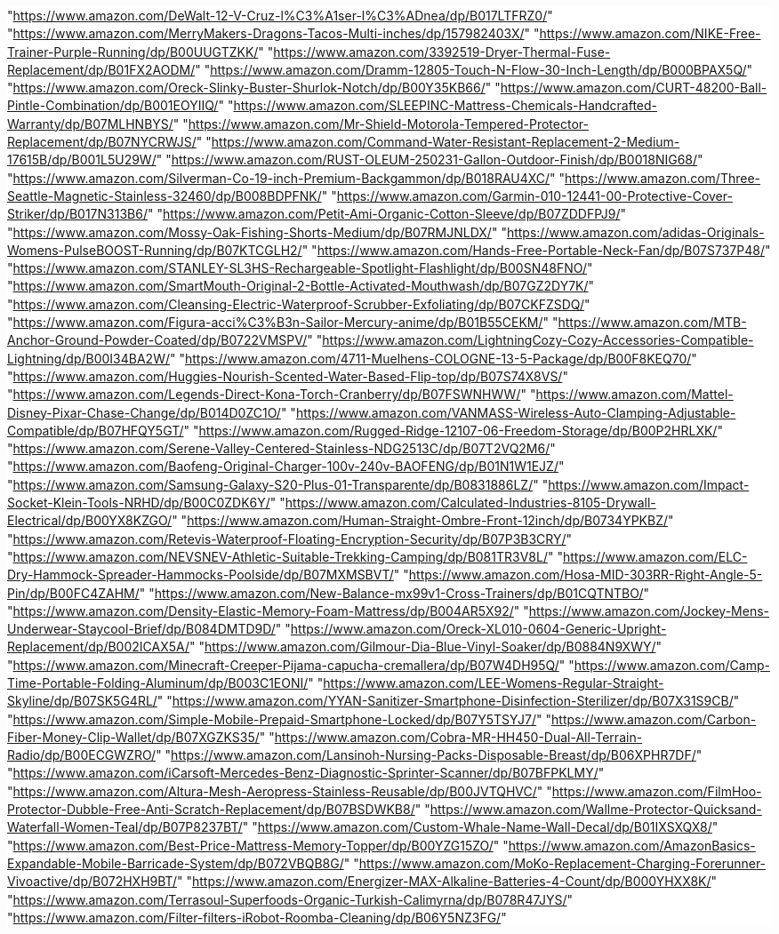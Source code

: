 "https://www.amazon.com/DeWalt-12-V-Cruz-l%C3%A1ser-l%C3%ADnea/dp/B017LTFRZ0/"
"https://www.amazon.com/MerryMakers-Dragons-Tacos-Multi-inches/dp/157982403X/"
"https://www.amazon.com/NIKE-Free-Trainer-Purple-Running/dp/B00UUGTZKK/"
"https://www.amazon.com/3392519-Dryer-Thermal-Fuse-Replacement/dp/B01FX2AODM/"
"https://www.amazon.com/Dramm-12805-Touch-N-Flow-30-Inch-Length/dp/B000BPAX5Q/"
"https://www.amazon.com/Oreck-Slinky-Buster-Shurlok-Notch/dp/B00Y35KB66/"
"https://www.amazon.com/CURT-48200-Ball-Pintle-Combination/dp/B001EOYIIQ/"
"https://www.amazon.com/SLEEPINC-Mattress-Chemicals-Handcrafted-Warranty/dp/B07MLHNBYS/"
"https://www.amazon.com/Mr-Shield-Motorola-Tempered-Protector-Replacement/dp/B07NYCRWJS/"
"https://www.amazon.com/Command-Water-Resistant-Replacement-2-Medium-17615B/dp/B001L5U29W/"
"https://www.amazon.com/RUST-OLEUM-250231-Gallon-Outdoor-Finish/dp/B0018NIG68/"
"https://www.amazon.com/Silverman-Co-19-inch-Premium-Backgammon/dp/B018RAU4XC/"
"https://www.amazon.com/Three-Seattle-Magnetic-Stainless-32460/dp/B008BDPFNK/"
"https://www.amazon.com/Garmin-010-12441-00-Protective-Cover-Striker/dp/B017N313B6/"
"https://www.amazon.com/Petit-Ami-Organic-Cotton-Sleeve/dp/B07ZDDFPJ9/"
"https://www.amazon.com/Mossy-Oak-Fishing-Shorts-Medium/dp/B07RMJNLDX/"
"https://www.amazon.com/adidas-Originals-Womens-PulseBOOST-Running/dp/B07KTCGLH2/"
"https://www.amazon.com/Hands-Free-Portable-Neck-Fan/dp/B07S737P48/"
"https://www.amazon.com/STANLEY-SL3HS-Rechargeable-Spotlight-Flashlight/dp/B00SN48FNO/"
"https://www.amazon.com/SmartMouth-Original-2-Bottle-Activated-Mouthwash/dp/B07GZ2DY7K/"
"https://www.amazon.com/Cleansing-Electric-Waterproof-Scrubber-Exfoliating/dp/B07CKFZSDQ/"
"https://www.amazon.com/Figura-acci%C3%B3n-Sailor-Mercury-anime/dp/B01B55CEKM/"
"https://www.amazon.com/MTB-Anchor-Ground-Powder-Coated/dp/B0722VMSPV/"
"https://www.amazon.com/LightningCozy-Cozy-Accessories-Compatible-Lightning/dp/B00I34BA2W/"
"https://www.amazon.com/4711-Muelhens-COLOGNE-13-5-Package/dp/B00F8KEQ70/"
"https://www.amazon.com/Huggies-Nourish-Scented-Water-Based-Flip-top/dp/B07S74X8VS/"
"https://www.amazon.com/Legends-Direct-Kona-Torch-Cranberry/dp/B07FSWNHWW/"
"https://www.amazon.com/Mattel-Disney-Pixar-Chase-Change/dp/B014D0ZC1O/"
"https://www.amazon.com/VANMASS-Wireless-Auto-Clamping-Adjustable-Compatible/dp/B07HFQY5GT/"
"https://www.amazon.com/Rugged-Ridge-12107-06-Freedom-Storage/dp/B00P2HRLXK/"
"https://www.amazon.com/Serene-Valley-Centered-Stainless-NDG2513C/dp/B07T2VQ2M6/"
"https://www.amazon.com/Baofeng-Original-Charger-100v-240v-BAOFENG/dp/B01N1W1EJZ/"
"https://www.amazon.com/Samsung-Galaxy-S20-Plus-01-Transparente/dp/B0831886LZ/"
"https://www.amazon.com/Impact-Socket-Klein-Tools-NRHD/dp/B00C0ZDK6Y/"
"https://www.amazon.com/Calculated-Industries-8105-Drywall-Electrical/dp/B00YX8KZGO/"
"https://www.amazon.com/Human-Straight-Ombre-Front-12inch/dp/B0734YPKBZ/"
"https://www.amazon.com/Retevis-Waterproof-Floating-Encryption-Security/dp/B07P3B3CRY/"
"https://www.amazon.com/NEVSNEV-Athletic-Suitable-Trekking-Camping/dp/B081TR3V8L/"
"https://www.amazon.com/ELC-Dry-Hammock-Spreader-Hammocks-Poolside/dp/B07MXMSBVT/"
"https://www.amazon.com/Hosa-MID-303RR-Right-Angle-5-Pin/dp/B00FC4ZAHM/"
"https://www.amazon.com/New-Balance-mx99v1-Cross-Trainers/dp/B01CQTNTBO/"
"https://www.amazon.com/Density-Elastic-Memory-Foam-Mattress/dp/B004AR5X92/"
"https://www.amazon.com/Jockey-Mens-Underwear-Staycool-Brief/dp/B084DMTD9D/"
"https://www.amazon.com/Oreck-XL010-0604-Generic-Upright-Replacement/dp/B002ICAX5A/"
"https://www.amazon.com/Gilmour-Dia-Blue-Vinyl-Soaker/dp/B0884N9XWY/"
"https://www.amazon.com/Minecraft-Creeper-Pijama-capucha-cremallera/dp/B07W4DH95Q/"
"https://www.amazon.com/Camp-Time-Portable-Folding-Aluminum/dp/B003C1EONI/"
"https://www.amazon.com/LEE-Womens-Regular-Straight-Skyline/dp/B07SK5G4RL/"
"https://www.amazon.com/YYAN-Sanitizer-Smartphone-Disinfection-Sterilizer/dp/B07X31S9CB/"
"https://www.amazon.com/Simple-Mobile-Prepaid-Smartphone-Locked/dp/B07Y5TSYJ7/"
"https://www.amazon.com/Carbon-Fiber-Money-Clip-Wallet/dp/B07XGZKS35/"
"https://www.amazon.com/Cobra-MR-HH450-Dual-All-Terrain-Radio/dp/B00ECGWZRO/"
"https://www.amazon.com/Lansinoh-Nursing-Packs-Disposable-Breast/dp/B06XPHR7DF/"
"https://www.amazon.com/iCarsoft-Mercedes-Benz-Diagnostic-Sprinter-Scanner/dp/B07BFPKLMY/"
"https://www.amazon.com/Altura-Mesh-Aeropress-Stainless-Reusable/dp/B00JVTQHVC/"
"https://www.amazon.com/FilmHoo-Protector-Dubble-Free-Anti-Scratch-Replacement/dp/B07BSDWKB8/"
"https://www.amazon.com/Wallme-Protector-Quicksand-Waterfall-Women-Teal/dp/B07P8237BT/"
"https://www.amazon.com/Custom-Whale-Name-Wall-Decal/dp/B01IXSXQX8/"
"https://www.amazon.com/Best-Price-Mattress-Memory-Topper/dp/B00YZG15ZO/"
"https://www.amazon.com/AmazonBasics-Expandable-Mobile-Barricade-System/dp/B072VBQB8G/"
"https://www.amazon.com/MoKo-Replacement-Charging-Forerunner-Vivoactive/dp/B072HXH9BT/"
"https://www.amazon.com/Energizer-MAX-Alkaline-Batteries-4-Count/dp/B000YHXX8K/"
"https://www.amazon.com/Terrasoul-Superfoods-Organic-Turkish-Calimyrna/dp/B078R47JYS/"
"https://www.amazon.com/Filter-filters-iRobot-Roomba-Cleaning/dp/B06Y5NZ3FG/"